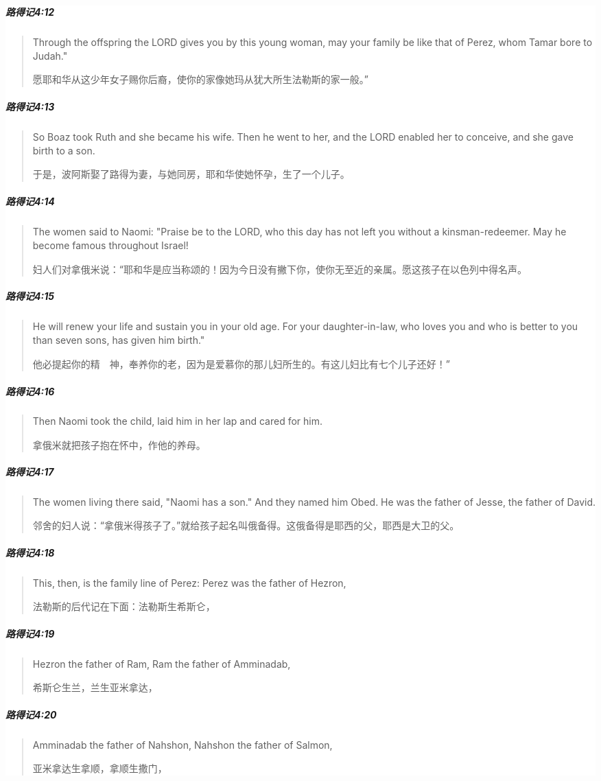 
##### 路得记4:12
> Through the offspring the LORD gives you by this young woman, may your family be like that of Perez, whom Tamar bore to Judah."
>
> 愿耶和华从这少年女子赐你后裔，使你的家像她玛从犹大所生法勒斯的家一般。”


##### 路得记4:13
> So Boaz took Ruth and she became his wife. Then he went to her, and the LORD enabled her to conceive, and she gave birth to a son.
>
> 于是，波阿斯娶了路得为妻，与她同房，耶和华使她怀孕，生了一个儿子。


##### 路得记4:14
> The women said to Naomi: "Praise be to the LORD, who this day has not left you without a kinsman-redeemer. May he become famous throughout Israel!
>
> 妇人们对拿俄米说：“耶和华是应当称颂的！因为今日没有撇下你，使你无至近的亲属。愿这孩子在以色列中得名声。


##### 路得记4:15
> He will renew your life and sustain you in your old age. For your daughter-in-law, who loves you and who is better to you than seven sons, has given him birth."
>
> 他必提起你的精　神，奉养你的老，因为是爱慕你的那儿妇所生的。有这儿妇比有七个儿子还好！”


##### 路得记4:16
> Then Naomi took the child, laid him in her lap and cared for him.
>
> 拿俄米就把孩子抱在怀中，作他的养母。


##### 路得记4:17
> The women living there said, "Naomi has a son." And they named him Obed. He was the father of Jesse, the father of David.
>
> 邻舍的妇人说：“拿俄米得孩子了。”就给孩子起名叫俄备得。这俄备得是耶西的父，耶西是大卫的父。


##### 路得记4:18
> This, then, is the family line of Perez: Perez was the father of Hezron,
>
> 法勒斯的后代记在下面：法勒斯生希斯仑，


##### 路得记4:19
> Hezron the father of Ram, Ram the father of Amminadab,
>
> 希斯仑生兰，兰生亚米拿达，


##### 路得记4:20
> Amminadab the father of Nahshon, Nahshon the father of Salmon,
>
> 亚米拿达生拿顺，拿顺生撒门，
